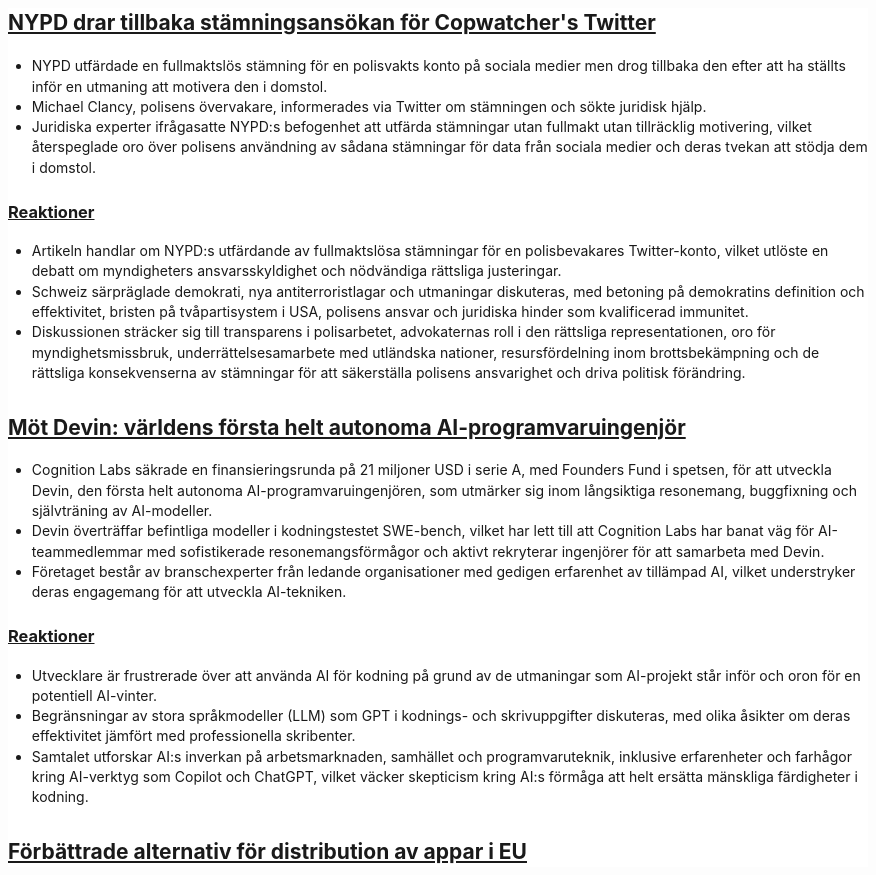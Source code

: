 ## [NYPD drar tillbaka stämningsansökan för Copwatcher's Twitter](https://hellgatenyc.com/nypd-warrantless-subpoena-copwatcher-social-media)

- NYPD utfärdade en fullmaktslös stämning för en polisvakts konto på sociala medier men drog tillbaka den efter att ha ställts inför en utmaning att motivera den i domstol.
- Michael Clancy, polisens övervakare, informerades via Twitter om stämningen och sökte juridisk hjälp.
- Juridiska experter ifrågasatte NYPD:s befogenhet att utfärda stämningar utan fullmakt utan tillräcklig motivering, vilket återspeglade oro över polisens användning av sådana stämningar för data från sociala medier och deras tvekan att stödja dem i domstol.

### [Reaktioner](https://news.ycombinator.com/item?id=39681920)

- Artikeln handlar om NYPD:s utfärdande av fullmaktslösa stämningar för en polisbevakares Twitter-konto, vilket utlöste en debatt om myndigheters ansvarsskyldighet och nödvändiga rättsliga justeringar.
- Schweiz särpräglade demokrati, nya antiterroristlagar och utmaningar diskuteras, med betoning på demokratins definition och effektivitet, bristen på tvåpartisystem i USA, polisens ansvar och juridiska hinder som kvalificerad immunitet.
- Diskussionen sträcker sig till transparens i polisarbetet, advokaternas roll i den rättsliga representationen, oro för myndighetsmissbruk, underrättelsesamarbete med utländska nationer, resursfördelning inom brottsbekämpning och de rättsliga konsekvenserna av stämningar för att säkerställa polisens ansvarighet och driva politisk förändring.

## [Möt Devin: världens första helt autonoma AI-programvaruingenjör](https://www.cognition-labs.com/blog)

- Cognition Labs säkrade en finansieringsrunda på 21 miljoner USD i serie A, med Founders Fund i spetsen, för att utveckla Devin, den första helt autonoma AI-programvaruingenjören, som utmärker sig inom långsiktiga resonemang, buggfixning och självträning av AI-modeller.
- Devin överträffar befintliga modeller i kodningstestet SWE-bench, vilket har lett till att Cognition Labs har banat väg för AI-teammedlemmar med sofistikerade resonemangsförmågor och aktivt rekryterar ingenjörer för att samarbeta med Devin.
- Företaget består av branschexperter från ledande organisationer med gedigen erfarenhet av tillämpad AI, vilket understryker deras engagemang för att utveckla AI-tekniken.

### [Reaktioner](https://news.ycombinator.com/item?id=39679787)

- Utvecklare är frustrerade över att använda AI för kodning på grund av de utmaningar som AI-projekt står inför och oron för en potentiell AI-vinter.
- Begränsningar av stora språkmodeller (LLM) som GPT i kodnings- och skrivuppgifter diskuteras, med olika åsikter om deras effektivitet jämfört med professionella skribenter.
- Samtalet utforskar AI:s inverkan på arbetsmarknaden, samhället och programvaruteknik, inklusive erfarenheter och farhågor kring AI-verktyg som Copilot och ChatGPT, vilket väcker skepticism kring AI:s förmåga att helt ersätta mänskliga färdigheter i kodning.

## [Förbättrade alternativ för distribution av appar i EU](https://developer.apple.com/news/?id=8c1m8hqt)
